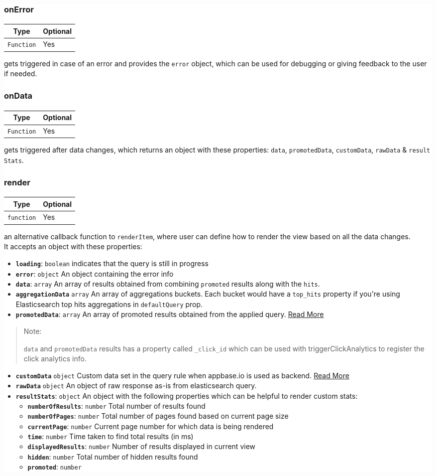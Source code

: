 ### onError

| Type | Optional |
|------|----------|
|  `Function` |   Yes   |

gets triggered in case of an error and provides the `error` object, which can be used for debugging or giving feedback to the user if needed.
### onData

| Type | Optional |
|------|----------|
|  `Function` |   Yes   |

gets triggered after data changes, which returns an object with these properties: `data`, `promotedData`, `customData`, `rawData` & `resultStats`.

### render

| Type | Optional |
|------|----------|
|  `function` |   Yes   |

an alternative callback function to `renderItem`, where user can define how to render the view based on all the data changes.
<br/>
It accepts an object with these properties:
-   **`loading`**: `boolean`
    indicates that the query is still in progress
-   **`error`**: `object`
    An object containing the error info
-   **`data`**: `array`
    An array of results obtained from combining `promoted` results along with the `hits`.
-   **`aggregationData`** `array`
    An array of aggregations buckets. Each bucket would have a `top_hits` property if you're using Elasticsearch top hits aggregations in `defaultQuery` prop.
-   **`promotedData`**: `array`
    An array of promoted results obtained from the applied query. [Read More](/docs/search/rules/)

> Note:
>
> `data` and `promotedData` results has a property called `_click_id` which can be used with triggerClickAnalytics to register the click analytics info.
 -   **`customData`** `object`
    Custom data set in the query rule when appbase.io is used as backend. [Read More](/docs/search/rules/#custom-data)
-   **`rawData`** `object`
    An object of raw response as-is from elasticsearch query.
-   **`resultStats`**: `object`
    An object with the following properties which can be helpful to render custom stats:
    -   **`numberOfResults`**: `number`
        Total number of results found
    -   **`numberOfPages`**: `number`
        Total number of pages found based on current page size
    -   **`currentPage`**: `number`
        Current page number for which data is being rendered
    -   **`time`**: `number`
        Time taken to find total results (in ms)
    -   **`displayedResults`**: `number`
        Number of results displayed in current view
    -   **`hidden`**: `number`
        Total number of hidden results found
    -   **`promoted`**: `number`